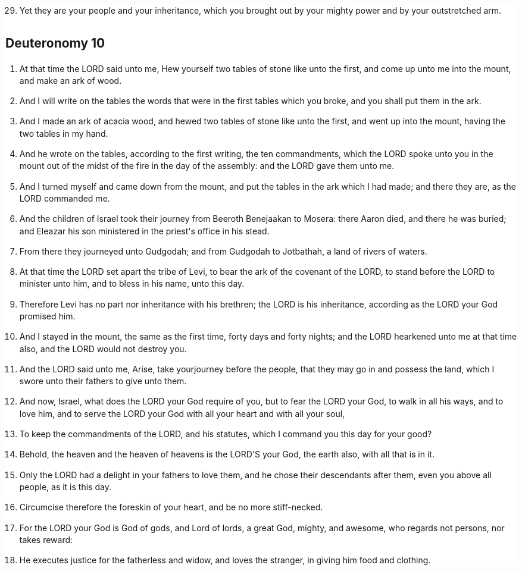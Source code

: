 29. Yet they are your people and your inheritance, which you brought out by your mighty power and by your outstretched arm.

## Deuteronomy 10

1. At that time the LORD said unto me, Hew yourself two tables of stone like unto the first, and come up unto me into the mount, and make an ark of wood.

2. And I will write on the tables the words that were in the first tables which you broke, and you shall put them in the ark.

3. And I made an ark of acacia wood, and hewed two tables of stone like unto the first, and went up into the mount, having the two tables in my hand.

4. And he wrote on the tables, according to the first writing, the ten commandments, which the LORD spoke unto you in the mount out of the midst of the fire in the day of the assembly: and the LORD gave them unto me.

5. And I turned myself and came down from the mount, and put the tables in the ark which I had made; and there they are, as the LORD commanded me.

6. And the children of Israel took their journey from Beeroth Benejaakan to Mosera: there Aaron died, and there he was buried; and Eleazar his son ministered in the priest's office in his stead.

7. From there they journeyed unto Gudgodah; and from Gudgodah to Jotbathah, a land of rivers of waters.

8. At that time the LORD set apart the tribe of Levi, to bear the ark of the covenant of the LORD, to stand before the LORD to minister unto him, and to bless in his name, unto this day.

9. Therefore Levi has no part nor inheritance with his brethren; the LORD is his inheritance, according as the LORD your God promised him.

10. And I stayed in the mount, the same as the first time, forty days and forty nights; and the LORD hearkened unto me at that time also, and the LORD would not destroy you.

11. And the LORD said unto me, Arise, take yourjourney before the people, that they may go in and possess the land, which I swore unto their fathers to give unto them.

12. And now, Israel, what does the LORD your God require of you, but to fear the LORD your God, to walk in all his ways, and to love him, and to serve the LORD your God with all your heart and with all your soul,

13. To keep the commandments of the LORD, and his statutes, which I command you this day for your good?

14. Behold, the heaven and the heaven of heavens is the LORD'S your God, the earth also, with all that is in it.

15. Only the LORD had a delight in your fathers to love them, and he chose their descendants after them, even you above all people, as it is this day.

16. Circumcise therefore the foreskin of your heart, and be no more stiff-necked.

17. For the LORD your God is God of gods, and Lord of lords, a great God, mighty, and awesome, who regards not persons, nor takes reward:

18. He executes justice for the fatherless and widow, and loves the stranger, in giving him food and clothing.
